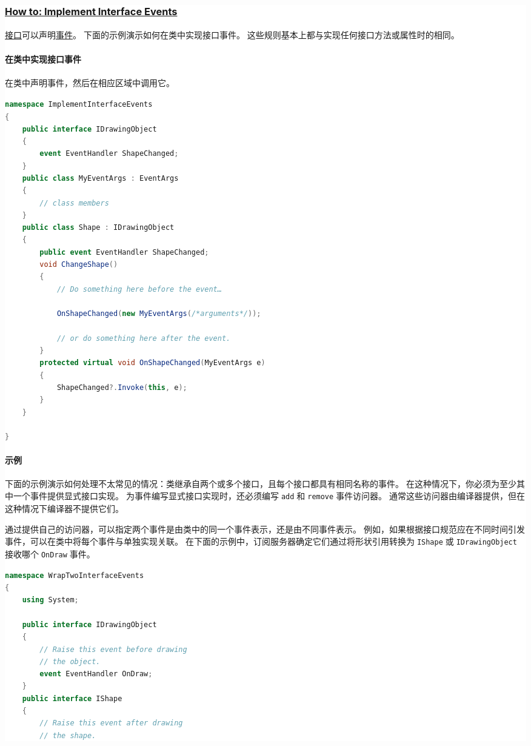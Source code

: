 ### [How to: Implement Interface Events](https://docs.microsoft.com/en-us/dotnet/csharp/programming-guide/events/how-to-implement-interface-events)

[接口](https://docs.microsoft.com/zh-cn/dotnet/csharp/language-reference/keywords/interface)可以声明[事件](https://docs.microsoft.com/zh-cn/dotnet/csharp/language-reference/keywords/event)。 下面的示例演示如何在类中实现接口事件。 这些规则基本上都与实现任何接口方法或属性时的相同。

#### 在类中实现接口事件

在类中声明事件，然后在相应区域中调用它。

```csharp
namespace ImplementInterfaceEvents  
{  
    public interface IDrawingObject  
    {  
        event EventHandler ShapeChanged;  
    }  
    public class MyEventArgs : EventArgs   
    {  
        // class members  
    }  
    public class Shape : IDrawingObject  
    {  
        public event EventHandler ShapeChanged;  
        void ChangeShape()  
        {  
            // Do something here before the event…  

            OnShapeChanged(new MyEventArgs(/*arguments*/));  

            // or do something here after the event.   
        }  
        protected virtual void OnShapeChanged(MyEventArgs e)  
        {  
            ShapeChanged?.Invoke(this, e);  
        }  
    }  

}  
```

#### 示例

下面的示例演示如何处理不太常见的情况：类继承自两个或多个接口，且每个接口都具有相同名称的事件。 在这种情况下，你必须为至少其中一个事件提供显式接口实现。 为事件编写显式接口实现时，还必须编写 `add` 和 `remove` 事件访问器。 通常这些访问器由编译器提供，但在这种情况下编译器不提供它们。

通过提供自己的访问器，可以指定两个事件是由类中的同一个事件表示，还是由不同事件表示。 例如，如果根据接口规范应在不同时间引发事件，可以在类中将每个事件与单独实现关联。 在下面的示例中，订阅服务器确定它们通过将形状引用转换为 `IShape` 或 `IDrawingObject` 接收哪个 `OnDraw` 事件。

```csharp
namespace WrapTwoInterfaceEvents
{
    using System;

    public interface IDrawingObject
    {
        // Raise this event before drawing
        // the object.
        event EventHandler OnDraw;
    }
    public interface IShape
    {
        // Raise this event after drawing
        // the shape.
```